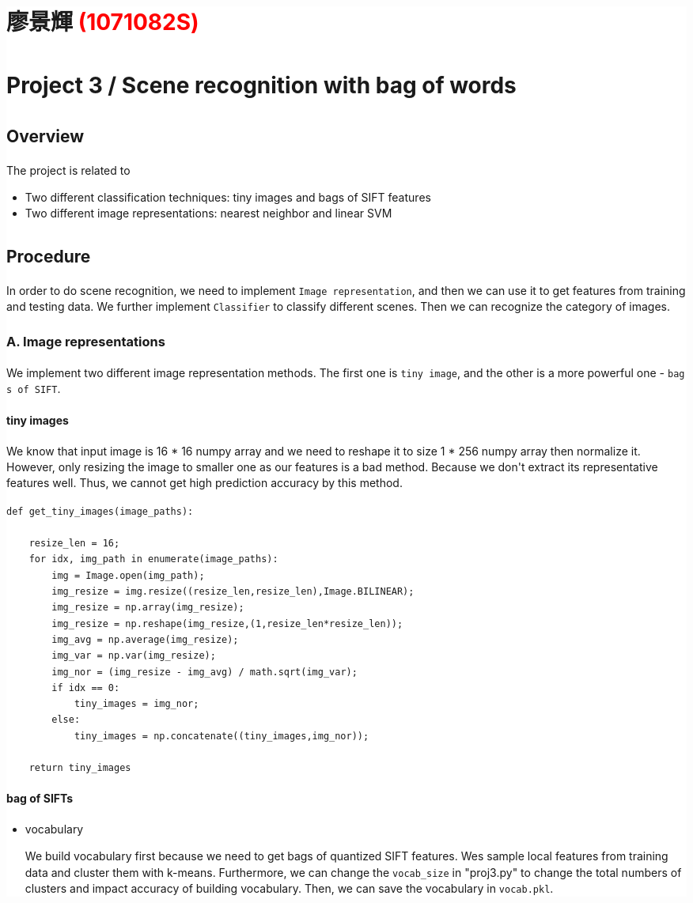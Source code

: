 # 廖景輝 <span style="color:red">(1071082S)</span>

# Project 3 / Scene recognition with bag of words

## Overview
The project is related to 
* Two different classification techniques: tiny images and bags of SIFT features
* Two different image representations: nearest neighbor and linear SVM
  
## Procedure
In order to do scene recognition, we need to implement `Image representation`, and then we can use it to get features from training and testing data. We further implement `Classifier` to classify different scenes. Then we can recognize the category of images. 
### A. Image representations
We implement two different image representation methods. The first one is `tiny image`, and the other is a more powerful one - `bags of SIFT`.

#### tiny images
We know that input image is 16 * 16 numpy array and we need to reshape it to size 1 * 256 numpy array then normalize it. However, only resizing the image to smaller one as our features is a bad method. Because we don't extract its representative features well. Thus, we cannot get high prediction accuracy by this method.
```
def get_tiny_images(image_paths):

    resize_len = 16;
    for idx, img_path in enumerate(image_paths):
        img = Image.open(img_path);
        img_resize = img.resize((resize_len,resize_len),Image.BILINEAR);
        img_resize = np.array(img_resize);
        img_resize = np.reshape(img_resize,(1,resize_len*resize_len));
        img_avg = np.average(img_resize);
        img_var = np.var(img_resize);
        img_nor = (img_resize - img_avg) / math.sqrt(img_var);
        if idx == 0:
            tiny_images = img_nor;
        else:
            tiny_images = np.concatenate((tiny_images,img_nor));

    return tiny_images
```

#### bag of SIFTs
* vocabulary

    We build vocabulary first because we need to get bags of quantized SIFT features. Wes sample local features from training data and cluster them with k-means. Furthermore, we can change the `vocab_size` in "proj3.py" to change the total numbers of clusters and impact accuracy of building vocabulary. Then, we can save the vocabulary in `vocab.pkl`. 
    
